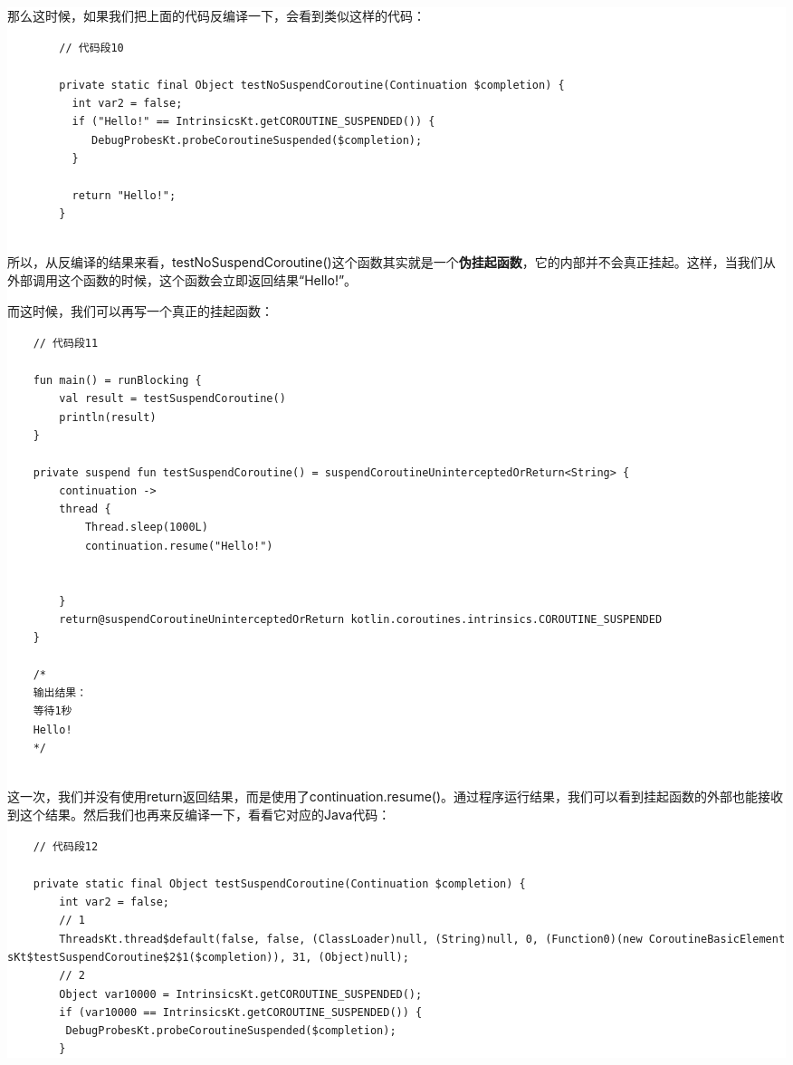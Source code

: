 那么这时候，如果我们把上面的代码反编译一下，会看到类似这样的代码：

```
        // 代码段10
    
        private static final Object testNoSuspendCoroutine(Continuation $completion) {
          int var2 = false;
          if ("Hello!" == IntrinsicsKt.getCOROUTINE_SUSPENDED()) {
             DebugProbesKt.probeCoroutineSuspended($completion);
          }
        
          return "Hello!";
        }
    

```

所以，从反编译的结果来看，testNoSuspendCoroutine\(\)这个函数其实就是一个**伪挂起函数**，它的内部并不会真正挂起。这样，当我们从外部调用这个函数的时候，这个函数会立即返回结果“Hello\!”。

而这时候，我们可以再写一个真正的挂起函数：

```
    // 代码段11
    
    fun main() = runBlocking {
        val result = testSuspendCoroutine()
        println(result)
    }
    
    private suspend fun testSuspendCoroutine() = suspendCoroutineUninterceptedOrReturn<String> {
        continuation ->
        thread {
            Thread.sleep(1000L)
            continuation.resume("Hello!")
    
    
        }
        return@suspendCoroutineUninterceptedOrReturn kotlin.coroutines.intrinsics.COROUTINE_SUSPENDED
    }
    
    /*
    输出结果：
    等待1秒
    Hello!
    */
    

```

这一次，我们并没有使用return返回结果，而是使用了continuation.resume\(\)。通过程序运行结果，我们可以看到挂起函数的外部也能接收到这个结果。然后我们也再来反编译一下，看看它对应的Java代码：

```
    // 代码段12
    
    private static final Object testSuspendCoroutine(Continuation $completion) {
        int var2 = false;
        // 1
        ThreadsKt.thread$default(false, false, (ClassLoader)null, (String)null, 0, (Function0)(new CoroutineBasicElementsKt$testSuspendCoroutine$2$1($completion)), 31, (Object)null);
        // 2
        Object var10000 = IntrinsicsKt.getCOROUTINE_SUSPENDED();
        if (var10000 == IntrinsicsKt.getCOROUTINE_SUSPENDED()) {
         DebugProbesKt.probeCoroutineSuspended($completion);
        }
```